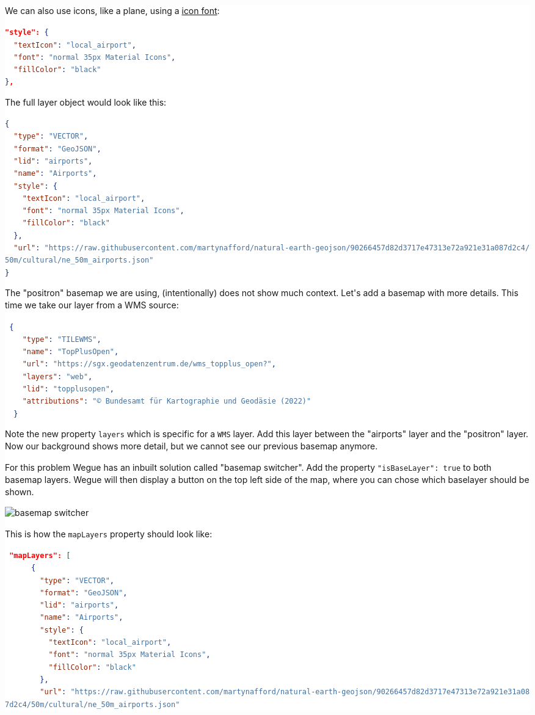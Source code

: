 We can also use icons, like a plane, using a [icon font](https://fonts.google.com/icons?selected=Material+Icons&icon.query=airport):

```json
"style": {
  "textIcon": "local_airport",
  "font": "normal 35px Material Icons",
  "fillColor": "black"
},
```

The full layer object would look like this:

```json
{
  "type": "VECTOR",
  "format": "GeoJSON",
  "lid": "airports",
  "name": "Airports",
  "style": {
    "textIcon": "local_airport",
    "font": "normal 35px Material Icons",
    "fillColor": "black"
  },
  "url": "https://raw.githubusercontent.com/martynafford/natural-earth-geojson/90266457d82d3717e47313e72a921e31a087d2c4/50m/cultural/ne_50m_airports.json"
}
```

The "positron" basemap we are using, (intentionally) does not show much context. Let's add a basemap with more details. This time we take our layer from a WMS source:

```json
 {
    "type": "TILEWMS",
    "name": "TopPlusOpen",
    "url": "https://sgx.geodatenzentrum.de/wms_topplus_open?",
    "layers": "web",
    "lid": "topplusopen",
    "attributions": "© Bundesamt für Kartographie und Geodäsie (2022)"
  }
```

Note the new property `layers` which is specific for a `WMS` layer. Add this layer between the "airports" layer and the "positron" layer. Now our background shows more detail, but we cannot see our previous basemap anymore.

For this problem Wegue has an inbuilt solution called "basemap switcher". Add the property `"isBaseLayer": true` to both basemap layers. Wegue will then display a button on the top left side of the map, where you can chose which baselayer should be shown.

![basemap switcher](_media/workshop/basemap-switcher.png)

This is how the `mapLayers` property should look like:

```json
 "mapLayers": [
      {
        "type": "VECTOR",
        "format": "GeoJSON",
        "lid": "airports",
        "name": "Airports",
        "style": {
          "textIcon": "local_airport",
          "font": "normal 35px Material Icons",
          "fillColor": "black"
        },
        "url": "https://raw.githubusercontent.com/martynafford/natural-earth-geojson/90266457d82d3717e47313e72a921e31a087d2c4/50m/cultural/ne_50m_airports.json"
```